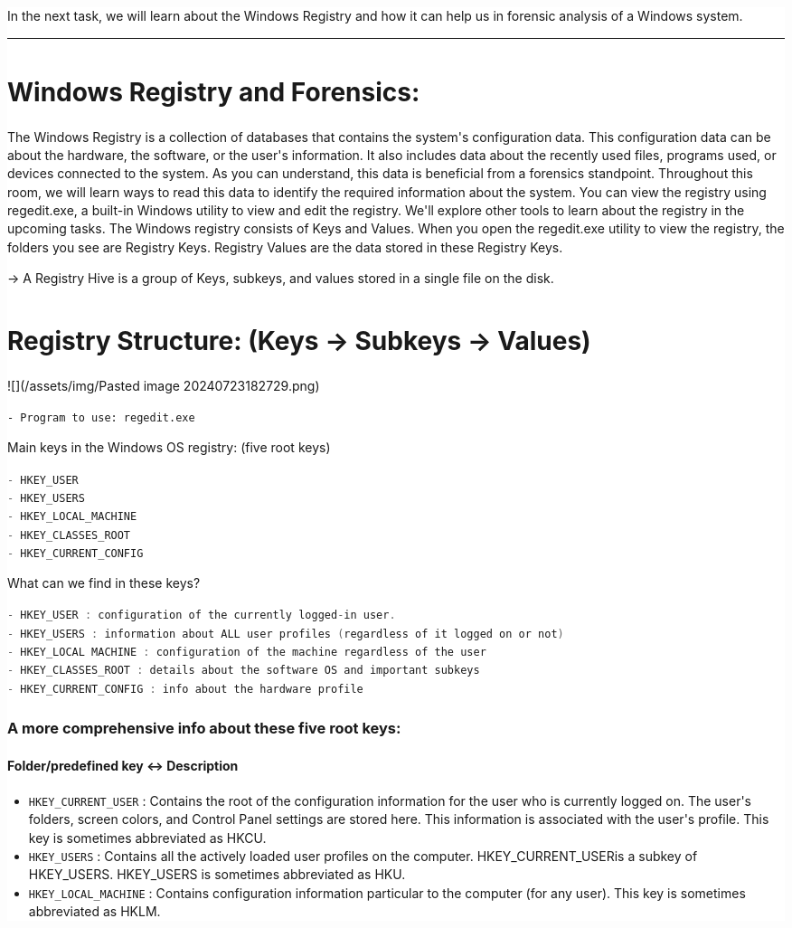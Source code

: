 
In the next task, we will learn about the Windows Registry and how it can help us in forensic analysis of a Windows system.

------------------------------------------------------------------------------------------------------------------------
# Windows Registry and Forensics:

The Windows Registry is a collection of databases that contains the system's configuration data. This configuration data can be about the hardware, the software, or the user's information. It also includes data about the recently used files, programs used, or devices connected to the system. As you can understand, this data is beneficial from a forensics standpoint. Throughout this room, we will learn ways to read this data to identify the required information about the system. You can view the registry using regedit.exe, a built-in Windows utility to view and edit the registry. We'll explore other tools to learn about the registry in the upcoming tasks.
The Windows registry consists of Keys and Values. When you open the regedit.exe utility to view the registry, the folders you see are Registry Keys. Registry Values are the data stored in these Registry Keys.

→ A Registry Hive is a group of Keys, subkeys, and values stored in a single file on the disk.


# Registry Structure: (Keys → Subkeys → Values)

![](/assets/img/Pasted image 20240723182729.png)

	- Program to use: regedit.exe


Main keys in the Windows OS registry: (five root keys)
```c
- HKEY_USER
- HKEY_USERS
- HKEY_LOCAL_MACHINE
- HKEY_CLASSES_ROOT
- HKEY_CURRENT_CONFIG
```


What can we find in these keys?
```c
- HKEY_USER : configuration of the currently logged-in user.
- HKEY_USERS : information about ALL user profiles (regardless of it logged on or not)
- HKEY_LOCAL MACHINE : configuration of the machine regardless of the user
- HKEY_CLASSES_ROOT : details about the software OS and important subkeys
- HKEY_CURRENT_CONFIG : info about the hardware profile
```


### A more comprehensive info about these five root keys:


#### Folder/predefined key <-> Description

- `HKEY_CURRENT_USER` : Contains the root of the configuration information for the user who is currently logged on. The user's folders, screen colors, and Control Panel settings are stored here. This information is associated with the user's profile. This key is sometimes abbreviated as HKCU.
- `HKEY_USERS` : Contains all the actively loaded user profiles on the computer. HKEY_CURRENT_USERis a subkey of HKEY_USERS. HKEY_USERS is sometimes abbreviated as HKU. 
- `HKEY_LOCAL_MACHINE` : Contains configuration information particular to the computer (for any user). This key is sometimes abbreviated as HKLM.